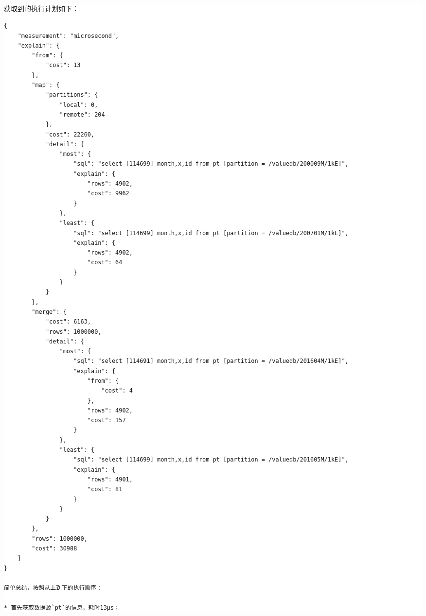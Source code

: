 ```
```
获取到的执行计划如下：
```
{
    "measurement": "microsecond",
    "explain": {
        "from": {
            "cost": 13
        },
        "map": {
            "partitions": {
                "local": 0,
                "remote": 204
            },
            "cost": 22260,
            "detail": {
                "most": {
                    "sql": "select [114699] month,x,id from pt [partition = /valuedb/200009M/1kE]",
                    "explain": {
                        "rows": 4902,
                        "cost": 9962
                    }
                },
                "least": {
                    "sql": "select [114699] month,x,id from pt [partition = /valuedb/200701M/1kE]",
                    "explain": {
                        "rows": 4902,
                        "cost": 64
                    }
                }
            }
        },
        "merge": {
            "cost": 6163,
            "rows": 1000000,
            "detail": {
                "most": {
                    "sql": "select [114691] month,x,id from pt [partition = /valuedb/201604M/1kE]",
                    "explain": {
                        "from": {
                            "cost": 4
                        },
                        "rows": 4902,
                        "cost": 157
                    }
                },
                "least": {
                    "sql": "select [114699] month,x,id from pt [partition = /valuedb/201605M/1kE]",
                    "explain": {
                        "rows": 4901,
                        "cost": 81
                    }
                }
            }
        },
        "rows": 1000000,
        "cost": 30988
    }
}

简单总结，按照从上到下的执行顺序：

* 首先获取数据源`pt`的信息，耗时13μs；
```